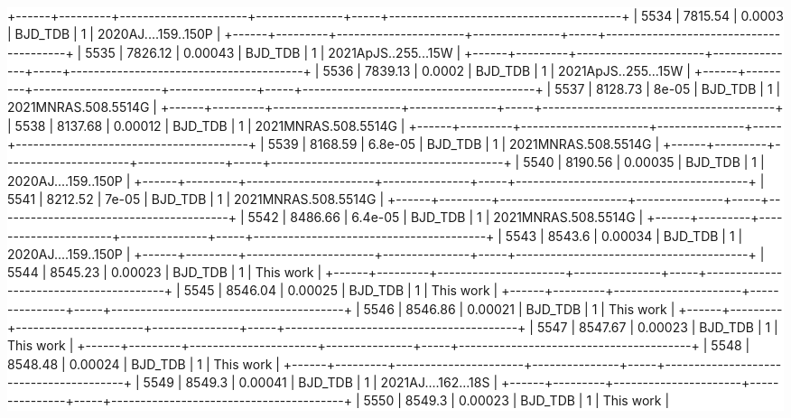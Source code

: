 +------+---------+----------------------+---------------+-----+----------------------------------------+
| 5534 | 7815.54 |              0.0003  | BJD_TDB       |   1 | 2020AJ....159..150P                    |
+------+---------+----------------------+---------------+-----+----------------------------------------+
| 5535 | 7826.12 |              0.00043 | BJD_TDB       |   1 | 2021ApJS..255...15W                    |
+------+---------+----------------------+---------------+-----+----------------------------------------+
| 5536 | 7839.13 |              0.0002  | BJD_TDB       |   1 | 2021ApJS..255...15W                    |
+------+---------+----------------------+---------------+-----+----------------------------------------+
| 5537 | 8128.73 |              8e-05   | BJD_TDB       |   1 | 2021MNRAS.508.5514G                    |
+------+---------+----------------------+---------------+-----+----------------------------------------+
| 5538 | 8137.68 |              0.00012 | BJD_TDB       |   1 | 2021MNRAS.508.5514G                    |
+------+---------+----------------------+---------------+-----+----------------------------------------+
| 5539 | 8168.59 |              6.8e-05 | BJD_TDB       |   1 | 2021MNRAS.508.5514G                    |
+------+---------+----------------------+---------------+-----+----------------------------------------+
| 5540 | 8190.56 |              0.00035 | BJD_TDB       |   1 | 2020AJ....159..150P                    |
+------+---------+----------------------+---------------+-----+----------------------------------------+
| 5541 | 8212.52 |              7e-05   | BJD_TDB       |   1 | 2021MNRAS.508.5514G                    |
+------+---------+----------------------+---------------+-----+----------------------------------------+
| 5542 | 8486.66 |              6.4e-05 | BJD_TDB       |   1 | 2021MNRAS.508.5514G                    |
+------+---------+----------------------+---------------+-----+----------------------------------------+
| 5543 | 8543.6  |              0.00034 | BJD_TDB       |   1 | 2020AJ....159..150P                    |
+------+---------+----------------------+---------------+-----+----------------------------------------+
| 5544 | 8545.23 |              0.00023 | BJD_TDB       |   1 | This work                              |
+------+---------+----------------------+---------------+-----+----------------------------------------+
| 5545 | 8546.04 |              0.00025 | BJD_TDB       |   1 | This work                              |
+------+---------+----------------------+---------------+-----+----------------------------------------+
| 5546 | 8546.86 |              0.00021 | BJD_TDB       |   1 | This work                              |
+------+---------+----------------------+---------------+-----+----------------------------------------+
| 5547 | 8547.67 |              0.00023 | BJD_TDB       |   1 | This work                              |
+------+---------+----------------------+---------------+-----+----------------------------------------+
| 5548 | 8548.48 |              0.00024 | BJD_TDB       |   1 | This work                              |
+------+---------+----------------------+---------------+-----+----------------------------------------+
| 5549 | 8549.3  |              0.00041 | BJD_TDB       |   1 | 2021AJ....162...18S                    |
+------+---------+----------------------+---------------+-----+----------------------------------------+
| 5550 | 8549.3  |              0.00023 | BJD_TDB       |   1 | This work                              |